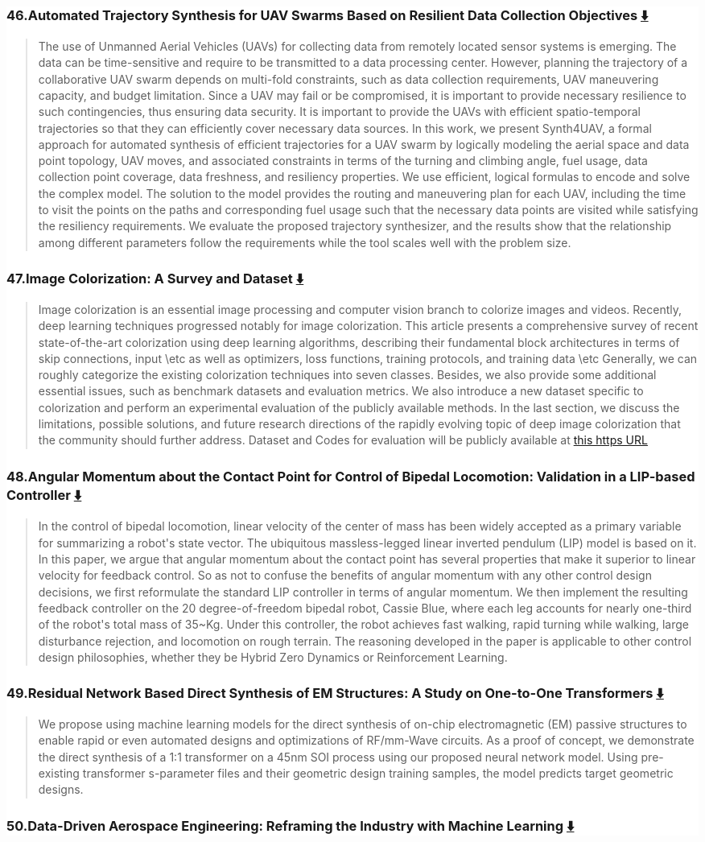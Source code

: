 ### 46.Automated Trajectory Synthesis for UAV Swarms Based on Resilient Data Collection Objectives  [ :arrow_down: ](https://arxiv.org/pdf/2008.10782.pdf)
>  The use of Unmanned Aerial Vehicles (UAVs) for collecting data from remotely located sensor systems is emerging. The data can be time-sensitive and require to be transmitted to a data processing center. However, planning the trajectory of a collaborative UAV swarm depends on multi-fold constraints, such as data collection requirements, UAV maneuvering capacity, and budget limitation. Since a UAV may fail or be compromised, it is important to provide necessary resilience to such contingencies, thus ensuring data security. It is important to provide the UAVs with efficient spatio-temporal trajectories so that they can efficiently cover necessary data sources. In this work, we present Synth4UAV, a formal approach for automated synthesis of efficient trajectories for a UAV swarm by logically modeling the aerial space and data point topology, UAV moves, and associated constraints in terms of the turning and climbing angle, fuel usage, data collection point coverage, data freshness, and resiliency properties. We use efficient, logical formulas to encode and solve the complex model. The solution to the model provides the routing and maneuvering plan for each UAV, including the time to visit the points on the paths and corresponding fuel usage such that the necessary data points are visited while satisfying the resiliency requirements. We evaluate the proposed trajectory synthesizer, and the results show that the relationship among different parameters follow the requirements while the tool scales well with the problem size.      
### 47.Image Colorization: A Survey and Dataset  [ :arrow_down: ](https://arxiv.org/pdf/2008.10774.pdf)
>  Image colorization is an essential image processing and computer vision branch to colorize images and videos. Recently, deep learning techniques progressed notably for image colorization. This article presents a comprehensive survey of recent state-of-the-art colorization using deep learning algorithms, describing their fundamental block architectures in terms of skip connections, input \etc as well as optimizers, loss functions, training protocols, and training data \etc Generally, we can roughly categorize the existing colorization techniques into seven classes. Besides, we also provide some additional essential issues, such as benchmark datasets and evaluation metrics. We also introduce a new dataset specific to colorization and perform an experimental evaluation of the publicly available methods. In the last section, we discuss the limitations, possible solutions, and future research directions of the rapidly evolving topic of deep image colorization that the community should further address. Dataset and Codes for evaluation will be publicly available at <a class="link-external link-https" href="https://github.com/saeed-anwar/ColorSurvey" rel="external noopener nofollow">this https URL</a>      
### 48.Angular Momentum about the Contact Point for Control of Bipedal Locomotion: Validation in a LIP-based Controller  [ :arrow_down: ](https://arxiv.org/pdf/2008.10763.pdf)
>  In the control of bipedal locomotion, linear velocity of the center of mass has been widely accepted as a primary variable for summarizing a robot's state vector. The ubiquitous massless-legged linear inverted pendulum (LIP) model is based on it. In this paper, we argue that angular momentum about the contact point has several properties that make it superior to linear velocity for feedback control. So as not to confuse the benefits of angular momentum with any other control design decisions, we first reformulate the standard LIP controller in terms of angular momentum. We then implement the resulting feedback controller on the 20 degree-of-freedom bipedal robot, Cassie Blue, where each leg accounts for nearly one-third of the robot's total mass of 35~Kg. Under this controller, the robot achieves fast walking, rapid turning while walking, large disturbance rejection, and locomotion on rough terrain. The reasoning developed in the paper is applicable to other control design philosophies, whether they be Hybrid Zero Dynamics or Reinforcement Learning.      
### 49.Residual Network Based Direct Synthesis of EM Structures: A Study on One-to-One Transformers  [ :arrow_down: ](https://arxiv.org/pdf/2008.10755.pdf)
>  We propose using machine learning models for the direct synthesis of on-chip electromagnetic (EM) passive structures to enable rapid or even automated designs and optimizations of RF/mm-Wave circuits. As a proof of concept, we demonstrate the direct synthesis of a 1:1 transformer on a 45nm SOI process using our proposed neural network model. Using pre-existing transformer s-parameter files and their geometric design training samples, the model predicts target geometric designs.      
### 50.Data-Driven Aerospace Engineering: Reframing the Industry with Machine Learning  [ :arrow_down: ](https://arxiv.org/pdf/2008.10740.pdf)